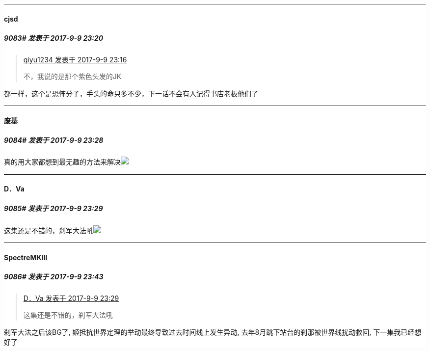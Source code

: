 



*****

####  cjsd  
##### 9083#       发表于 2017-9-9 23:20



<blockquote><a href="httphttps://bbs.saraba1st.com/2b/forum.php?mod=redirect&amp;goto=findpost&amp;pid=37150643&amp;ptid=1356195" target="_blank">qiyu1234 发表于 2017-9-9 23:16</a>

不，我说的是那个紫色头发的JK</blockquote>
都一样，这个是恐怖分子，手头的命只多不少，下一话不会有人记得书店老板他们了







*****

####  废基  
##### 9084#       发表于 2017-9-9 23:28




真的用大家都想到最无趣的方法来解决<img src="https://static.saraba1st.com/image/smiley/face2017/049.png" referrerpolicy="no-referrer">







*****

####  D．Va  
##### 9085#       发表于 2017-9-9 23:29




这集还是不错的，刹军大法吼<img src="https://static.saraba1st.com/image/smiley/face2017/033.png" referrerpolicy="no-referrer">







*****

####  SpectreMKIII  
##### 9086#       发表于 2017-9-9 23:43



<blockquote><a href="httphttps://bbs.saraba1st.com/2b/forum.php?mod=redirect&amp;goto=findpost&amp;pid=37150740&amp;ptid=1356195" target="_blank">D．Va 发表于 2017-9-9 23:29</a>

这集还是不错的，刹军大法吼</blockquote>
刹军大法之后该BG了, 姬抵抗世界定理的举动最终导致过去时间线上发生异动, 去年8月跳下站台的刹那被世界线扰动救回, 下一集我已经想好了
